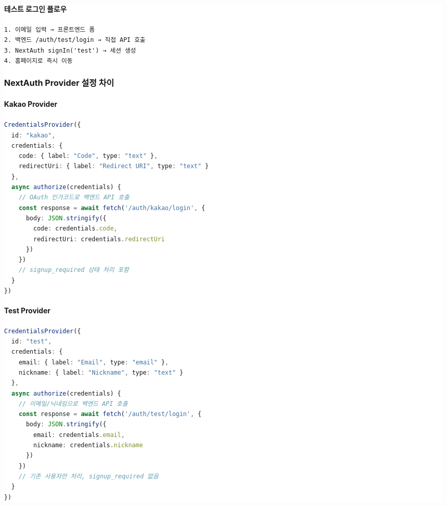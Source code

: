 #### 테스트 로그인 플로우
```
1. 이메일 입력 → 프론트엔드 폼
2. 백엔드 /auth/test/login → 직접 API 호출
3. NextAuth signIn('test') → 세션 생성
4. 홈페이지로 즉시 이동
```

### NextAuth Provider 설정 차이

#### Kakao Provider
```typescript
CredentialsProvider({
  id: "kakao",
  credentials: {
    code: { label: "Code", type: "text" },
    redirectUri: { label: "Redirect URI", type: "text" }
  },
  async authorize(credentials) {
    // OAuth 인가코드로 백엔드 API 호출
    const response = await fetch('/auth/kakao/login', {
      body: JSON.stringify({
        code: credentials.code,
        redirectUri: credentials.redirectUri
      })
    })
    // signup_required 상태 처리 포함
  }
})
```

#### Test Provider
```typescript
CredentialsProvider({
  id: "test",
  credentials: {
    email: { label: "Email", type: "email" },
    nickname: { label: "Nickname", type: "text" }
  },
  async authorize(credentials) {
    // 이메일/닉네임으로 백엔드 API 호출
    const response = await fetch('/auth/test/login', {
      body: JSON.stringify({
        email: credentials.email,
        nickname: credentials.nickname
      })
    })
    // 기존 사용자만 처리, signup_required 없음
  }
})
```
